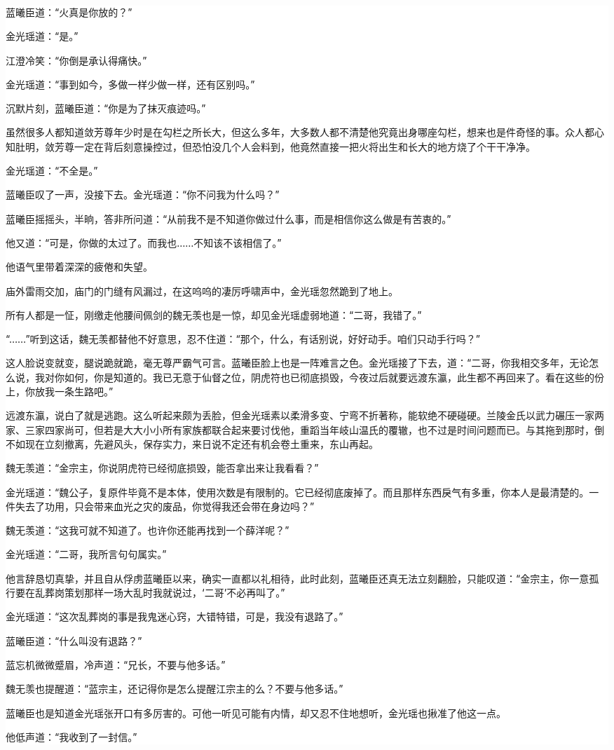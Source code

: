 蓝曦臣道：“火真是你放的？”

金光瑶道：“是。”

江澄冷笑：“你倒是承认得痛快。”

金光瑶道：“事到如今，多做一样少做一样，还有区别吗。”

沉默片刻，蓝曦臣道：“你是为了抹灭痕迹吗。”

虽然很多人都知道敛芳尊年少时是在勾栏之所长大，但这么多年，大多数人都不清楚他究竟出身哪座勾栏，想来也是件奇怪的事。众人都心知肚明，敛芳尊一定在背后刻意操控过，但恐怕没几个人会料到，他竟然直接一把火将出生和长大的地方烧了个干干净净。

金光瑶道：“不全是。”

蓝曦臣叹了一声，没接下去。金光瑶道：“你不问我为什么吗？”

蓝曦臣摇摇头，半晌，答非所问道：“从前我不是不知道你做过什么事，而是相信你这么做是有苦衷的。”

他又道：“可是，你做的太过了。而我也……不知该不该相信了。”

他语气里带着深深的疲倦和失望。

庙外雷雨交加，庙门的门缝有风漏过，在这呜呜的凄厉呼啸声中，金光瑶忽然跪到了地上。

所有人都是一怔，刚缴走他腰间佩剑的魏无羡也是一惊，却见金光瑶虚弱地道：“二哥，我错了。”

“……”听到这话，魏无羡都替他不好意思，忍不住道：“那个，什么，有话别说，好好动手。咱们只动手行吗？”

这人脸说变就变，腿说跪就跪，毫无尊严霸气可言。蓝曦臣脸上也是一阵难言之色。金光瑶接了下去，道：“二哥，你我相交多年，无论怎么说，我对你如何，你是知道的。我已无意于仙督之位，阴虎符也已彻底损毁，今夜过后就要远渡东瀛，此生都不再回来了。看在这些的份上，你放我一条生路吧。”

远渡东瀛，说白了就是逃跑。这么听起来颇为丢脸，但金光瑶素以柔滑多变、宁弯不折著称，能软绝不硬碰硬。兰陵金氏以武力碾压一家两家、三家四家尚可，但若是大大小小所有家族都联合起来要讨伐他，重蹈当年岐山温氏的覆辙，也不过是时间问题而已。与其拖到那时，倒不如现在立刻撤离，先避风头，保存实力，来日说不定还有机会卷土重来，东山再起。

魏无羡道：“金宗主，你说阴虎符已经彻底损毁，能否拿出来让我看看？”

金光瑶道：“魏公子，复原件毕竟不是本体，使用次数是有限制的。它已经彻底废掉了。而且那样东西戾气有多重，你本人是最清楚的。一件失去了功用，只会带来血光之灾的废品，你觉得我还会带在身边吗？”

魏无羡道：“这我可就不知道了。也许你还能再找到一个薛洋呢？”

金光瑶道：“二哥，我所言句句属实。”

他言辞恳切真挚，并且自从俘虏蓝曦臣以来，确实一直都以礼相待，此时此刻，蓝曦臣还真无法立刻翻脸，只能叹道：“金宗主，你一意孤行要在乱葬岗策划那样一场大乱时我就说过，‘二哥’不必再叫了。”

金光瑶道：“这次乱葬岗的事是我鬼迷心窍，大错特错，可是，我没有退路了。”

蓝曦臣道：“什么叫没有退路？”

蓝忘机微微蹙眉，冷声道：“兄长，不要与他多话。”

魏无羡也提醒道：“蓝宗主，还记得你是怎么提醒江宗主的么？不要与他多话。”

蓝曦臣也是知道金光瑶张开口有多厉害的。可他一听见可能有内情，却又忍不住地想听，金光瑶也揪准了他这一点。

他低声道：“我收到了一封信。”